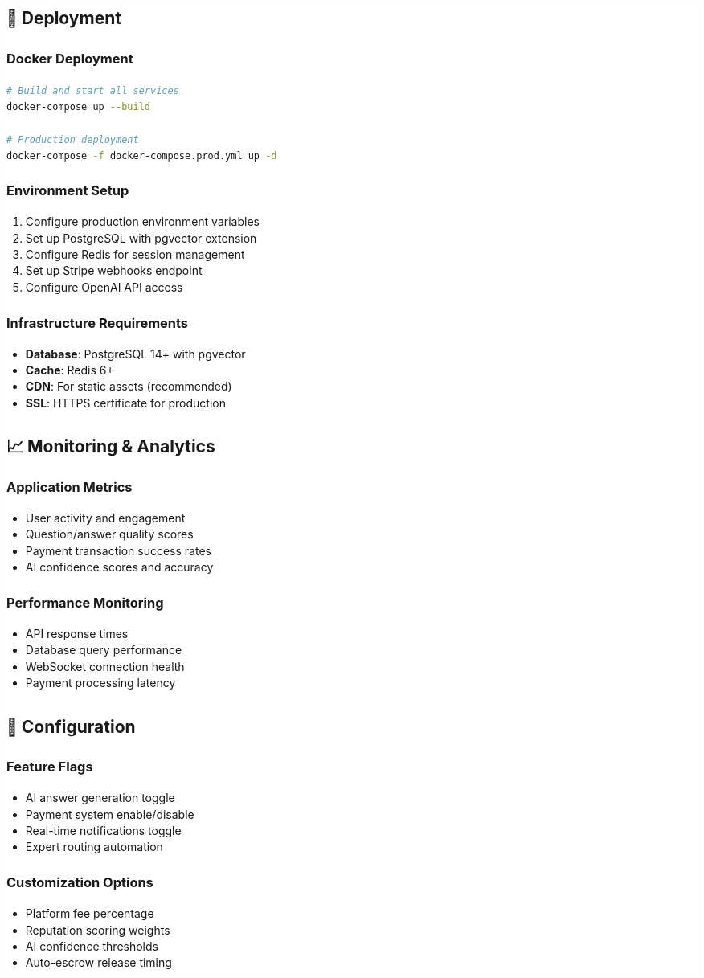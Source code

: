 ## 🚀 Deployment

### Docker Deployment
```bash
# Build and start all services
docker-compose up --build

# Production deployment
docker-compose -f docker-compose.prod.yml up -d
```

### Environment Setup
1. Configure production environment variables
2. Set up PostgreSQL with pgvector extension
3. Configure Redis for session management
4. Set up Stripe webhooks endpoint
5. Configure OpenAI API access

### Infrastructure Requirements
- **Database**: PostgreSQL 14+ with pgvector
- **Cache**: Redis 6+
- **CDN**: For static assets (recommended)
- **SSL**: HTTPS certificate for production

## 📈 Monitoring & Analytics

### Application Metrics
- User activity and engagement
- Question/answer quality scores
- Payment transaction success rates
- AI confidence scores and accuracy

### Performance Monitoring
- API response times
- Database query performance
- WebSocket connection health
- Payment processing latency

## 🔧 Configuration

### Feature Flags
- AI answer generation toggle
- Payment system enable/disable
- Real-time notifications toggle
- Expert routing automation

### Customization Options
- Platform fee percentage
- Reputation scoring weights
- AI confidence thresholds
- Auto-escrow release timing

